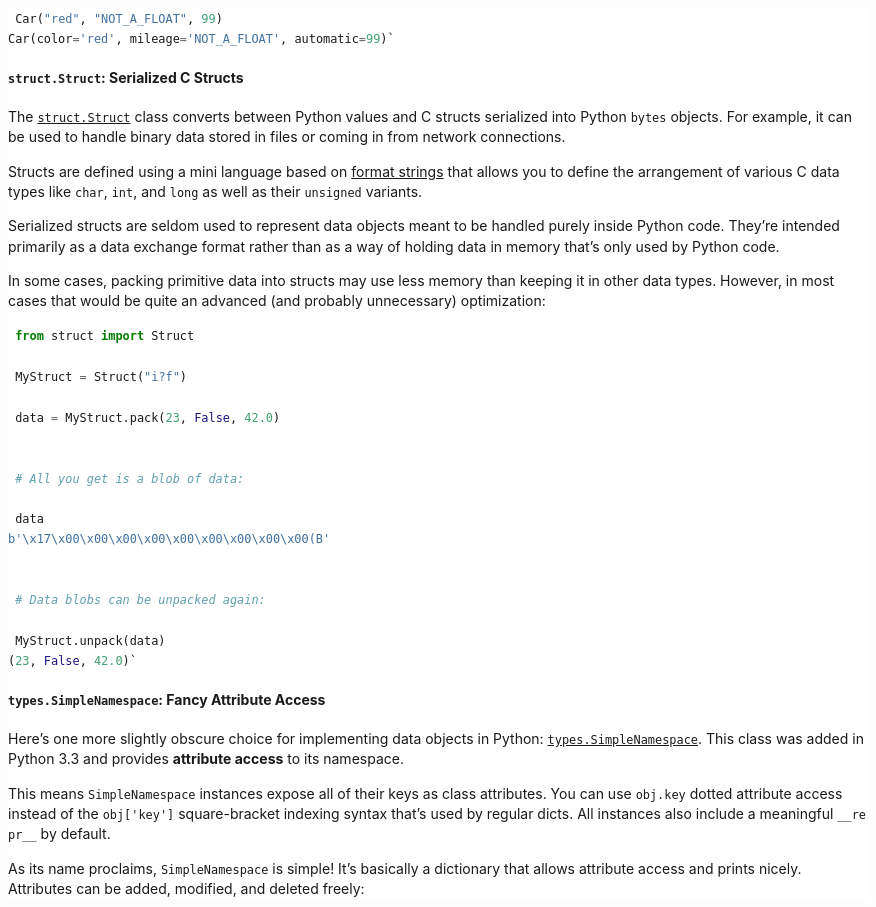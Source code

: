 ```python
 Car("red", "NOT_A_FLOAT", 99)
Car(color='red', mileage='NOT_A_FLOAT', automatic=99)`
```

#### `struct.Struct`: Serialized C Structs

The [`struct.Struct`](https://docs.python.org/3/library/struct.html#struct.Struct) class converts between Python values and C structs serialized into Python `bytes` objects. For example, it can be used to handle binary data stored in files or coming in from network connections.

Structs are defined using a mini language based on [format strings](https://docs.python.org/3/library/struct.html#struct-format-strings) that allows you to define the arrangement of various C data types like `char`, `int`, and `long` as well as their `unsigned` variants.

Serialized structs are seldom used to represent data objects meant to be handled purely inside Python code. They’re intended primarily as a data exchange format rather than as a way of holding data in memory that’s only used by Python code.

In some cases, packing primitive data into structs may use less memory than keeping it in other data types. However, in most cases that would be quite an advanced \(and probably unnecessary\) optimization:

```python
 from struct import Struct

 MyStruct = Struct("i?f")

 data = MyStruct.pack(23, False, 42.0)


 # All you get is a blob of data:

 data
b'\x17\x00\x00\x00\x00\x00\x00\x00\x00\x00(B'


 # Data blobs can be unpacked again:

 MyStruct.unpack(data)
(23, False, 42.0)`
```

#### `types.SimpleNamespace`: Fancy Attribute Access

Here’s one more slightly obscure choice for implementing data objects in Python: [`types.SimpleNamespace`](https://docs.python.org/3/library/types.html#types.SimpleNamespace). This class was added in Python 3.3 and provides **attribute access** to its namespace.

This means `SimpleNamespace` instances expose all of their keys as class attributes. You can use `obj.key` dotted attribute access instead of the `obj['key']` square-bracket indexing syntax that’s used by regular dicts. All instances also include a meaningful `__repr__` by default.

As its name proclaims, `SimpleNamespace` is simple! It’s basically a dictionary that allows attribute access and prints nicely. Attributes can be added, modified, and deleted freely:
